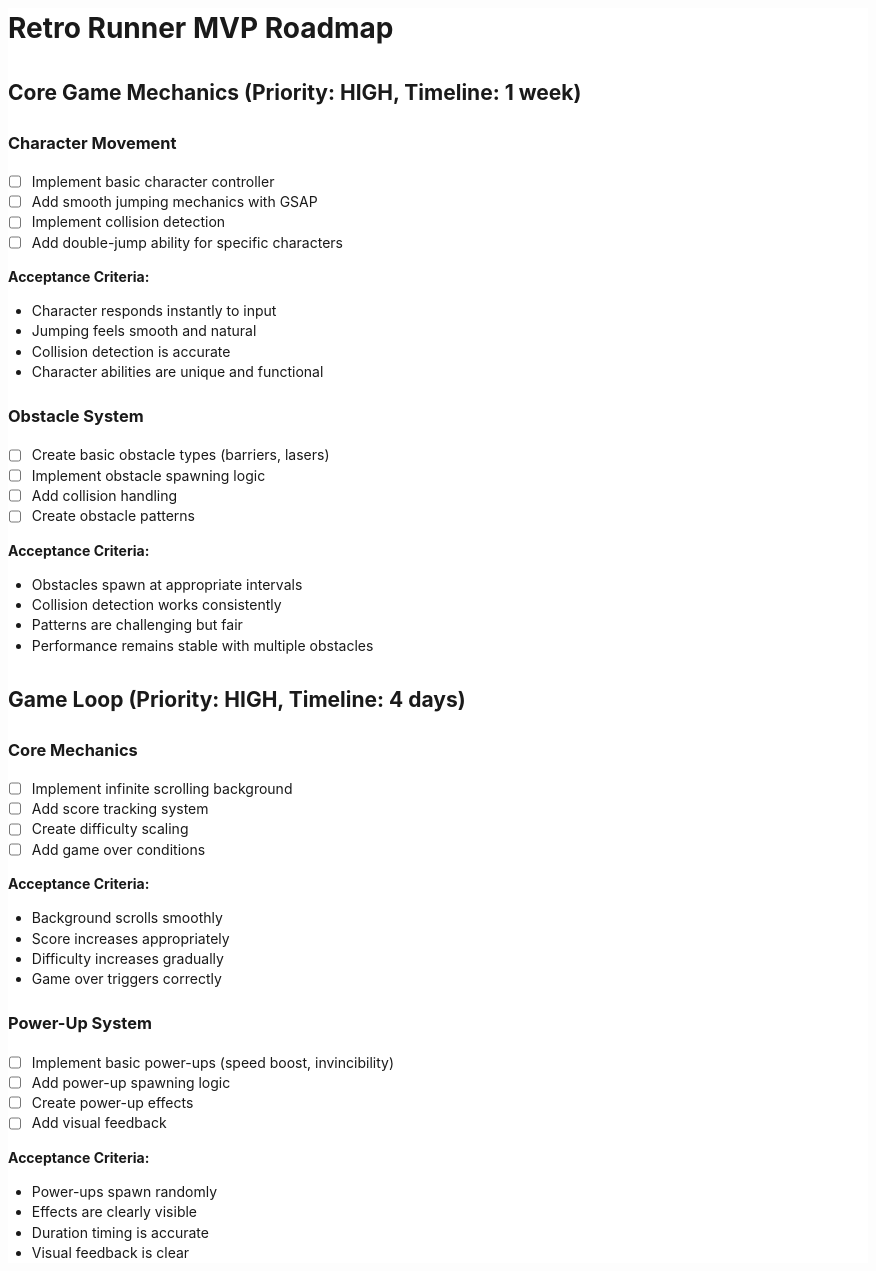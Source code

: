 # Retro Runner MVP Roadmap

## Core Game Mechanics (Priority: HIGH, Timeline: 1 week)

### Character Movement
- [ ] Implement basic character controller
- [ ] Add smooth jumping mechanics with GSAP
- [ ] Implement collision detection
- [ ] Add double-jump ability for specific characters

**Acceptance Criteria:**
- Character responds instantly to input
- Jumping feels smooth and natural
- Collision detection is accurate
- Character abilities are unique and functional

### Obstacle System
- [ ] Create basic obstacle types (barriers, lasers)
- [ ] Implement obstacle spawning logic
- [ ] Add collision handling
- [ ] Create obstacle patterns

**Acceptance Criteria:**
- Obstacles spawn at appropriate intervals
- Collision detection works consistently
- Patterns are challenging but fair
- Performance remains stable with multiple obstacles

## Game Loop (Priority: HIGH, Timeline: 4 days)

### Core Mechanics
- [ ] Implement infinite scrolling background
- [ ] Add score tracking system
- [ ] Create difficulty scaling
- [ ] Add game over conditions

**Acceptance Criteria:**
- Background scrolls smoothly
- Score increases appropriately
- Difficulty increases gradually
- Game over triggers correctly

### Power-Up System
- [ ] Implement basic power-ups (speed boost, invincibility)
- [ ] Add power-up spawning logic
- [ ] Create power-up effects
- [ ] Add visual feedback

**Acceptance Criteria:**
- Power-ups spawn randomly
- Effects are clearly visible
- Duration timing is accurate
- Visual feedback is clear
